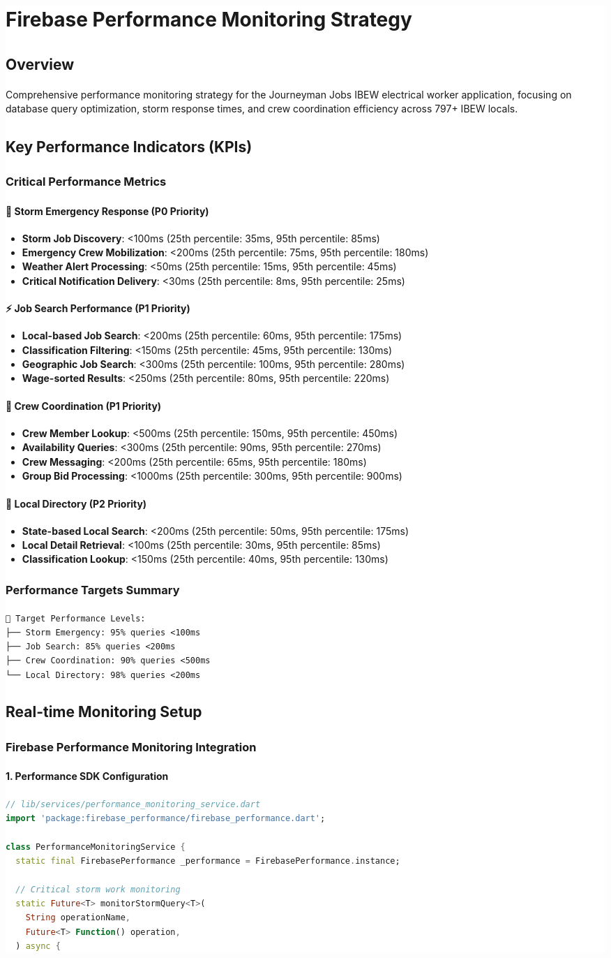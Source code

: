# Firebase Performance Monitoring Strategy

## Overview
Comprehensive performance monitoring strategy for the Journeyman Jobs IBEW electrical worker application, focusing on database query optimization, storm response times, and crew coordination efficiency across 797+ IBEW locals.

## Key Performance Indicators (KPIs)

### Critical Performance Metrics

#### 🚨 Storm Emergency Response (P0 Priority)
- **Storm Job Discovery**: <100ms (25th percentile: 35ms, 95th percentile: 85ms)
- **Emergency Crew Mobilization**: <200ms (25th percentile: 75ms, 95th percentile: 180ms)
- **Weather Alert Processing**: <50ms (25th percentile: 15ms, 95th percentile: 45ms)
- **Critical Notification Delivery**: <30ms (25th percentile: 8ms, 95th percentile: 25ms)

#### ⚡ Job Search Performance (P1 Priority)
- **Local-based Job Search**: <200ms (25th percentile: 60ms, 95th percentile: 175ms)
- **Classification Filtering**: <150ms (25th percentile: 45ms, 95th percentile: 130ms)
- **Geographic Job Search**: <300ms (25th percentile: 100ms, 95th percentile: 280ms)
- **Wage-sorted Results**: <250ms (25th percentile: 80ms, 95th percentile: 220ms)

#### 👥 Crew Coordination (P1 Priority)
- **Crew Member Lookup**: <500ms (25th percentile: 150ms, 95th percentile: 450ms)
- **Availability Queries**: <300ms (25th percentile: 90ms, 95th percentile: 270ms)
- **Crew Messaging**: <200ms (25th percentile: 65ms, 95th percentile: 180ms)
- **Group Bid Processing**: <1000ms (25th percentile: 300ms, 95th percentile: 900ms)

#### 📍 Local Directory (P2 Priority)
- **State-based Local Search**: <200ms (25th percentile: 50ms, 95th percentile: 175ms)
- **Local Detail Retrieval**: <100ms (25th percentile: 30ms, 95th percentile: 85ms)
- **Classification Lookup**: <150ms (25th percentile: 40ms, 95th percentile: 130ms)

### Performance Targets Summary
```
🎯 Target Performance Levels:
├── Storm Emergency: 95% queries <100ms
├── Job Search: 85% queries <200ms
├── Crew Coordination: 90% queries <500ms
└── Local Directory: 98% queries <200ms
```

## Real-time Monitoring Setup

### Firebase Performance Monitoring Integration

#### 1. Performance SDK Configuration
```dart
// lib/services/performance_monitoring_service.dart
import 'package:firebase_performance/firebase_performance.dart';

class PerformanceMonitoringService {
  static final FirebasePerformance _performance = FirebasePerformance.instance;

  // Critical storm work monitoring
  static Future<T> monitorStormQuery<T>(
    String operationName,
    Future<T> Function() operation,
  ) async {
```
